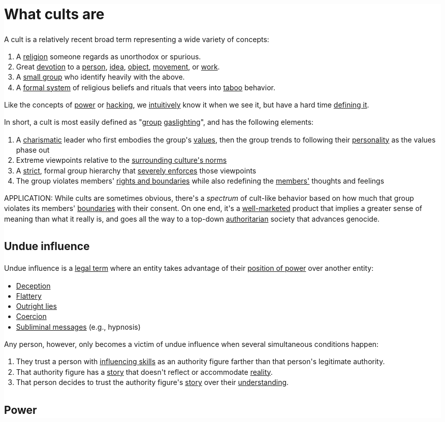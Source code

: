 
# What cults are

A cult is a relatively recent broad term representing a wide variety of concepts:

1. A [religion](religion.md) someone regards as unorthodox or spurious.
2. Great [devotion](addiction.md) to a [person](humanity.md), [idea](values.md), [object](reality.md), [movement](trends.md), or [work](creations.md).
3. A [small group](groups-small.md) who identify heavily with the above.
4. A [formal system](logic.md) of religious beliefs and rituals that veers into [taboo](morality-taboo.md) behavior.

Like the concepts of [power](power.md) or [hacking](hacking.md), we [intuitively](mind-feelings.md) know it when we see it, but have a hard time [defining it](language.md).

In short, a cult is most easily defined as "[group](groups-small.md) [gaslighting](influence.md)", and has the following elements:

1. A [charismatic](influence.md) leader who first embodies the group's [values](values.md), then the group trends to following their [personality](personality.md) as the values phase out
2. Extreme viewpoints relative to the [surrounding culture's norms](people-culture.md)
3. A [strict](people-rules.md), formal group hierarchy that [severely enforces](morality-taboo.md) those viewpoints
4. The group violates members' [rights and boundaries](people-boundaries-why.md) while also redefining the [members'](groups-member.md) thoughts and feelings

APPLICATION: While cults are sometimes obvious, there's a *spectrum* of cult-like behavior based on how much that group violates its members' [boundaries](people-boundaries-why.md) with their consent. On one end, it's a [well-marketed](marketing.md) product that implies a greater sense of meaning than what it really is, and goes all the way to a top-down [authoritarian](people-rules.md) society that advances genocide.

## Undue influence

Undue influence is a [legal term](glossary-legal.md) where an entity takes advantage of their [position of power](power-types.md) over another entity:

- [Deception](people-image-distortion.md)
- [Flattery](influence.md)
- [Outright lies](people-lying.md)
- [Coercion](power-types.md)
- [Subliminal messages](symbols.md) (e.g., hypnosis)

Any person, however, only becomes a victim of undue influence when several simultaneous conditions happen:

1. They trust a person with [influencing skills](influence.md) as an authority figure farther than that person's legitimate authority.
2. That authority figure has a [story](stories.md) that doesn't reflect or accommodate [reality](reality.md).
3. That person decides to trust the authority figure's [story](stories.md) over their [understanding](understanding.md).

## Power
